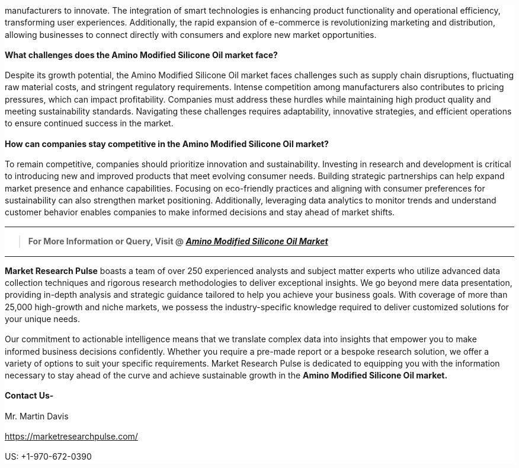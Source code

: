 manufacturers to innovate. The integration of smart technologies is enhancing product functionality and operational efficiency, transforming user experiences. Additionally, the rapid expansion of e-commerce is revolutionizing marketing and distribution, allowing businesses to connect directly with consumers and explore new market opportunities.</p><p><strong>What challenges does the Amino Modified Silicone Oil market face?</strong></p><p>Despite its growth potential, the Amino Modified Silicone Oil market faces challenges such as supply chain disruptions, fluctuating raw material costs, and stringent regulatory requirements. Intense competition among manufacturers also contributes to pricing pressures, which can impact profitability. Companies must address these hurdles while maintaining high product quality and meeting sustainability standards. Navigating these challenges requires adaptability, innovative strategies, and efficient operations to ensure continued success in the market.</p><p><strong>How can companies stay competitive in the Amino Modified Silicone Oil market?</strong></p><p>To remain competitive, companies should prioritize innovation and sustainability. Investing in research and development is critical to introducing new and improved products that meet evolving consumer needs. Building strategic partnerships can help expand market presence and enhance capabilities. Focusing on eco-friendly practices and aligning with consumer preferences for sustainability can also strengthen market positioning. Additionally, leveraging data analytics to monitor trends and understand customer behavior enables companies to make informed decisions and stay ahead of market shifts.</p><hr /><blockquote><p><strong>For More Information or Query, Visit @&nbsp;<em><a href="https://marketresearchpulse.com/report/104534/amino-modified-silicone-oil-market?utm_source=Linkedin&utm_medium=029">Amino Modified Silicone Oil Market</a></em></strong></p></blockquote><hr /><p><strong>Market Research Pulse</strong> boasts a team of over 250 experienced analysts and subject matter experts who utilize advanced data collection techniques and rigorous research methodologies to deliver exceptional insights. We go beyond mere data presentation, providing in-depth analysis and strategic guidance tailored to help you achieve your business goals. With coverage of more than 25,000 high-growth and niche markets, we possess the industry-specific knowledge required to deliver customized solutions for your unique needs.</p><p>Our commitment to actionable intelligence means that we translate complex data into insights that empower you to make informed business decisions confidently. Whether you require a pre-made report or a bespoke research solution, we offer a variety of options to suit your specific requirements. Market Research Pulse is dedicated to equipping you with the information necessary to stay ahead of the curve and achieve sustainable growth in the <strong>Amino Modified Silicone Oil market.</strong></p><p><strong>Contact Us-</strong></p><p>Mr. Martin Davis</p><p>https://marketresearchpulse.com/</p><p>US: +1-970-672-0390</p>
